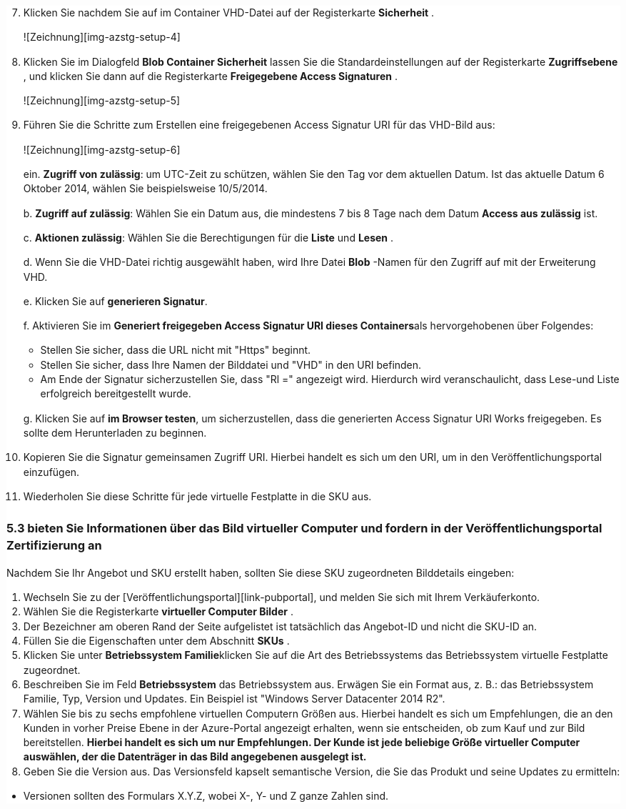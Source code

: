 7. Klicken Sie nachdem Sie auf im Container VHD-Datei auf der Registerkarte **Sicherheit** .

    ![Zeichnung][img-azstg-setup-4]

8. Klicken Sie im Dialogfeld **Blob Container Sicherheit** lassen Sie die Standardeinstellungen auf der Registerkarte **Zugriffsebene** , und klicken Sie dann auf die Registerkarte **Freigegebene Access Signaturen** .

    ![Zeichnung][img-azstg-setup-5]

9. Führen Sie die Schritte zum Erstellen eine freigegebenen Access Signatur URI für das VHD-Bild aus:

    ![Zeichnung][img-azstg-setup-6]

    ein.  **Zugriff von zulässig**: um UTC-Zeit zu schützen, wählen Sie den Tag vor dem aktuellen Datum. Ist das aktuelle Datum 6 Oktober 2014, wählen Sie beispielsweise 10/5/2014.

    b.  **Zugriff auf zulässig**: Wählen Sie ein Datum aus, die mindestens 7 bis 8 Tage nach dem Datum **Access aus zulässig** ist.

    c.  **Aktionen zulässig**: Wählen Sie die Berechtigungen für die **Liste** und **Lesen** .

    d.  Wenn Sie die VHD-Datei richtig ausgewählt haben, wird Ihre Datei **Blob** -Namen für den Zugriff auf mit der Erweiterung VHD.

    e.  Klicken Sie auf **generieren Signatur**.

    f.  Aktivieren Sie im **Generiert freigegeben Access Signatur URI dieses Containers**als hervorgehobenen über Folgendes:

    -   Stellen Sie sicher, dass die URL nicht mit "Https" beginnt.
    -   Stellen Sie sicher, dass Ihre Namen der Bilddatei und "VHD" in den URI befinden.
    -   Am Ende der Signatur sicherzustellen Sie, dass "Rl =" angezeigt wird. Hierdurch wird veranschaulicht, dass Lese-und Liste erfolgreich bereitgestellt wurde.

    g.  Klicken Sie auf **im Browser testen**, um sicherzustellen, dass die generierten Access Signatur URI Works freigegeben. Es sollte dem Herunterladen zu beginnen.
10. Kopieren Sie die Signatur gemeinsamen Zugriff URI. Hierbei handelt es sich um den URI, um in den Veröffentlichungsportal einzufügen.
11. Wiederholen Sie diese Schritte für jede virtuelle Festplatte in die SKU aus.

### <a name="53-provide-information-about-the-vm-image-and-request-certification-in-the-publishing-portal"></a>5.3 bieten Sie Informationen über das Bild virtueller Computer und fordern in der Veröffentlichungsportal Zertifizierung an
Nachdem Sie Ihr Angebot und SKU erstellt haben, sollten Sie diese SKU zugeordneten Bilddetails eingeben:

1. Wechseln Sie zu der [Veröffentlichungsportal][link-pubportal], und melden Sie sich mit Ihrem Verkäuferkonto.
2. Wählen Sie die Registerkarte **virtueller Computer Bilder** .
3. Der Bezeichner am oberen Rand der Seite aufgelistet ist tatsächlich das Angebot-ID und nicht die SKU-ID an.
4. Füllen Sie die Eigenschaften unter dem Abschnitt **SKUs** .
5. Klicken Sie unter **Betriebssystem Familie**klicken Sie auf die Art des Betriebssystems das Betriebssystem virtuelle Festplatte zugeordnet.
6. Beschreiben Sie im Feld **Betriebssystem** das Betriebssystem aus. Erwägen Sie ein Format aus, z. B.: das Betriebssystem Familie, Typ, Version und Updates. Ein Beispiel ist "Windows Server Datacenter 2014 R2".
7. Wählen Sie bis zu sechs empfohlene virtuellen Computern Größen aus. Hierbei handelt es sich um Empfehlungen, die an den Kunden in vorher Preise Ebene in der Azure-Portal angezeigt erhalten, wenn sie entscheiden, ob zum Kauf und zur Bild bereitstellen. **Hierbei handelt es sich um nur Empfehlungen. Der Kunde ist jede beliebige Größe virtueller Computer auswählen, der die Datenträger in das Bild angegebenen ausgelegt ist.**
8. Geben Sie die Version aus. Das Versionsfeld kapselt semantische Version, die Sie das Produkt und seine Updates zu ermitteln:
  - Versionen sollten des Formulars X.Y.Z, wobei X-, Y- und Z ganze Zahlen sind.

[link-azure-2]: ../storage/storage-dotnet-shared-access-signature-part-2.md
[link-azure-1]: ../storage/storage-dotnet-shared-access-signature-part-1.md